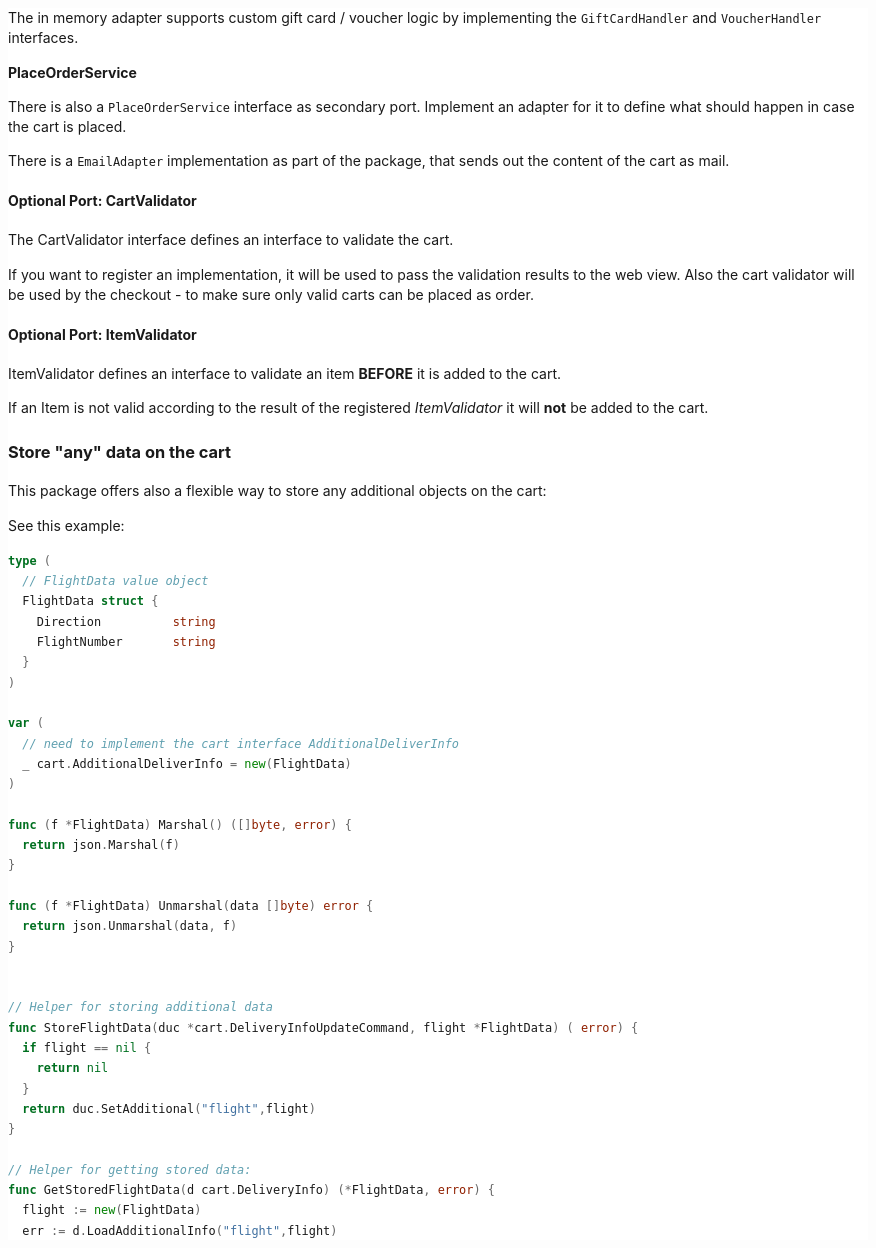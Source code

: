 The in memory adapter supports custom gift card / voucher logic by implementing the `GiftCardHandler` and `VoucherHandler` interfaces.

**PlaceOrderService**

There is also a `PlaceOrderService` interface as secondary port.
Implement an adapter for it to define what should happen in case the cart is placed.

There is a `EmailAdapter` implementation as part of the package, that sends out the content of the cart as mail.

#### Optional Port: CartValidator

The CartValidator interface defines an interface to validate the cart.

If you want to register an implementation, it will be used to pass the validation results to the web view.
Also the cart validator will be used by the checkout - to make sure only valid carts can be placed as order.

#### Optional Port: ItemValidator

ItemValidator defines an interface to validate an item **BEFORE** it is added to the cart.

If an Item is not valid according to the result of the registered *ItemValidator* it will **not** be added to the cart.

### Store "any" data on the cart

This package offers also a flexible way to store any additional objects on the cart:

See this example:

```go
type (
  // FlightData value object
  FlightData struct {
    Direction          string
    FlightNumber       string
  }
)

var (
  // need to implement the cart interface AdditionalDeliverInfo
  _ cart.AdditionalDeliverInfo = new(FlightData)
)

func (f *FlightData) Marshal() ([]byte, error) {
  return json.Marshal(f)
}

func (f *FlightData) Unmarshal(data []byte) error {
  return json.Unmarshal(data, f)
}


// Helper for storing additional data
func StoreFlightData(duc *cart.DeliveryInfoUpdateCommand, flight *FlightData) ( error) {
  if flight == nil {
    return nil
  }
  return duc.SetAdditional("flight",flight)
}

// Helper for getting stored data:
func GetStoredFlightData(d cart.DeliveryInfo) (*FlightData, error) {
  flight := new(FlightData)
  err := d.LoadAdditionalInfo("flight",flight)
```